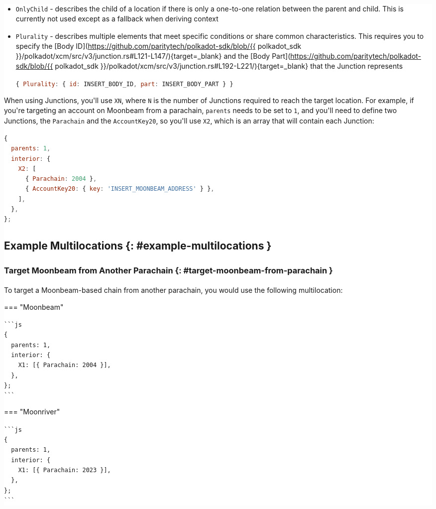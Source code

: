 - `OnlyChild` - describes the child of a location if there is only a one-to-one relation between the parent and child. This is currently not used except as a fallback when deriving context
- `Plurality` - describes multiple elements that meet specific conditions or share common characteristics. This requires you to specify the [Body ID](https://github.com/paritytech/polkadot-sdk/blob/{{ polkadot_sdk }}/polkadot/xcm/src/v3/junction.rs#L121-L147/){target=\_blank} and the [Body Part](https://github.com/paritytech/polkadot-sdk/blob/{{ polkadot_sdk }}/polkadot/xcm/src/v3/junction.rs#L192-L221/){target=\_blank} that the Junction represents

    ```js
    { Plurality: { id: INSERT_BODY_ID, part: INSERT_BODY_PART } }
    ```

When using Junctions, you'll use `XN`, where `N` is the number of Junctions required to reach the target location. For example, if you're targeting an account on Moonbeam from a parachain, `parents` needs to be set to `1`, and you'll need to define two Junctions, the `Parachain` and the `AccountKey20`, so you'll use `X2`, which is an array that will contain each Junction:

```js
{
  parents: 1,
  interior: {
    X2: [
      { Parachain: 2004 },
      { AccountKey20: { key: 'INSERT_MOONBEAM_ADDRESS' } },
    ],
  },
};
```

## Example Multilocations {: #example-multilocations }

### Target Moonbeam from Another Parachain {: #target-moonbeam-from-parachain }

To target a Moonbeam-based chain from another parachain, you would use the following multilocation:

=== "Moonbeam"

    ```js
    {
      parents: 1,
      interior: {
        X1: [{ Parachain: 2004 }],
      },
    };
    ```

=== "Moonriver"

    ```js
    {
      parents: 1,
      interior: {
        X1: [{ Parachain: 2023 }],
      },
    };
    ```
